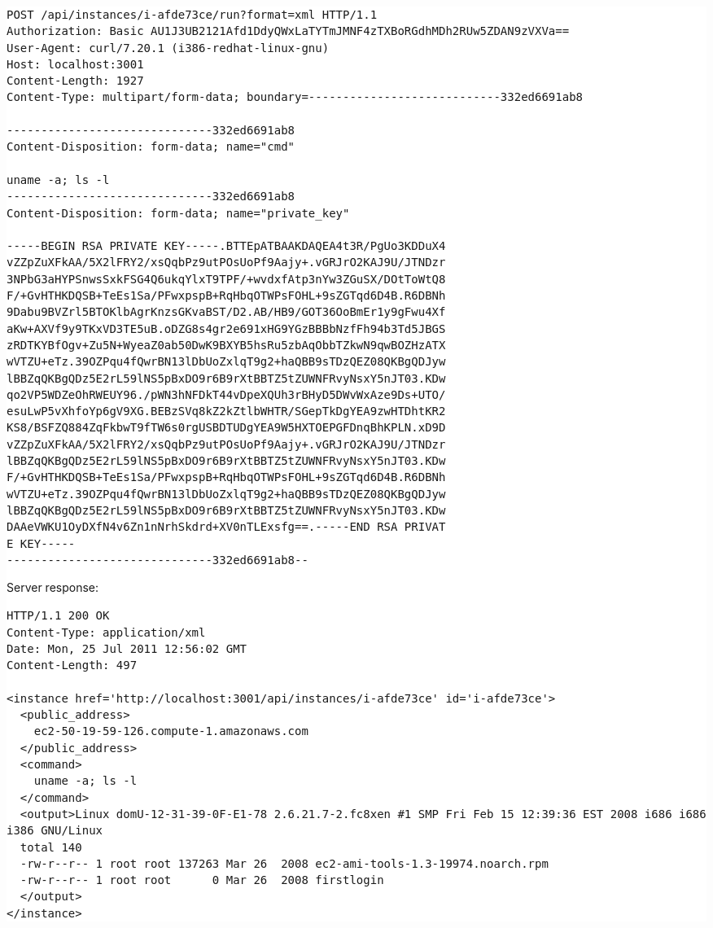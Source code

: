 <pre>
POST /api/instances/i-afde73ce/run?format=xml HTTP/1.1
Authorization: Basic AU1J3UB2121Afd1DdyQWxLaTYTmJMNF4zTXBoRGdhMDh2RUw5ZDAN9zVXVa==
User-Agent: curl/7.20.1 (i386-redhat-linux-gnu)
Host: localhost:3001
Content-Length: 1927
Content-Type: multipart/form-data; boundary=----------------------------332ed6691ab8

------------------------------332ed6691ab8
Content-Disposition: form-data; name="cmd"

uname -a; ls -l
------------------------------332ed6691ab8
Content-Disposition: form-data; name="private_key"

-----BEGIN RSA PRIVATE KEY-----.BTTEpATBAAKDAQEA4t3R/PgUo3KDDuX4
vZZpZuXFkAA/5X2lFRY2/xsQqbPz9utPOsUoPf9Aajy+.vGRJrO2KAJ9U/JTNDzr
3NPbG3aHYPSnwsSxkFSG4Q6ukqYlxT9TPF/+wvdxfAtp3nYw3ZGuSX/DOtToWtQ8
F/+GvHTHKDQSB+TeEs1Sa/PFwxpspB+RqHbqOTWPsFOHL+9sZGTqd6D4B.R6DBNh
9Dabu9BVZrl5BTOKlbAgrKnzsGKvaBST/D2.AB/HB9/GOT36OoBmEr1y9gFwu4Xf
aKw+AXVf9y9TKxVD3TE5uB.oDZG8s4gr2e691xHG9YGzBBBbNzfFh94b3Td5JBGS
zRDTKYBfOgv+Zu5N+WyeaZ0ab50DwK9BXYB5hsRu5zbAqObbTZkwN9qwBOZHzATX
wVTZU+eTz.39OZPqu4fQwrBN13lDbUoZxlqT9g2+haQBB9sTDzQEZ08QKBgQDJyw
lBBZqQKBgQDz5E2rL59lNS5pBxDO9r6B9rXtBBTZ5tZUWNFRvyNsxY5nJT03.KDw
qo2VP5WDZeOhRWEUY96./pWN3hNFDkT44vDpeXQUh3rBHyD5DWvWxAze9Ds+UTO/
esuLwP5vXhfoYp6gV9XG.BEBzSVq8kZ2kZtlbWHTR/SGepTkDgYEA9zwHTDhtKR2
KS8/BSFZQ884ZqFkbwT9fTW6s0rgUSBDTUDgYEA9W5HXTOEPGFDnqBhKPLN.xD9D
vZZpZuXFkAA/5X2lFRY2/xsQqbPz9utPOsUoPf9Aajy+.vGRJrO2KAJ9U/JTNDzr
lBBZqQKBgQDz5E2rL59lNS5pBxDO9r6B9rXtBBTZ5tZUWNFRvyNsxY5nJT03.KDw
F/+GvHTHKDQSB+TeEs1Sa/PFwxpspB+RqHbqOTWPsFOHL+9sZGTqd6D4B.R6DBNh
wVTZU+eTz.39OZPqu4fQwrBN13lDbUoZxlqT9g2+haQBB9sTDzQEZ08QKBgQDJyw
lBBZqQKBgQDz5E2rL59lNS5pBxDO9r6B9rXtBBTZ5tZUWNFRvyNsxY5nJT03.KDw
DAAeVWKU1OyDXfN4v6Zn1nNrhSkdrd+XV0nTLExsfg==.-----END RSA PRIVAT
E KEY-----
------------------------------332ed6691ab8--
</pre>

  <p>Server response:</p>

<pre>
HTTP/1.1 200 OK
Content-Type: application/xml
Date: Mon, 25 Jul 2011 12:56:02 GMT
Content-Length: 497

&lt;instance href='http://localhost:3001/api/instances/i-afde73ce' id='i-afde73ce'&gt;
  &lt;public_address&gt;
    ec2-50-19-59-126.compute-1.amazonaws.com
  &lt;/public_address&gt;
  &lt;command&gt;
    uname -a; ls -l
  &lt;/command&gt;
  &lt;output&gt;Linux domU-12-31-39-0F-E1-78 2.6.21.7-2.fc8xen #1 SMP Fri Feb 15 12:39:36 EST 2008 i686 i686 i386 GNU/Linux
  total 140
  -rw-r--r-- 1 root root 137263 Mar 26  2008 ec2-ami-tools-1.3-19974.noarch.rpm
  -rw-r--r-- 1 root root      0 Mar 26  2008 firstlogin
  &lt;/output&gt;
&lt;/instance&gt;
</pre>
